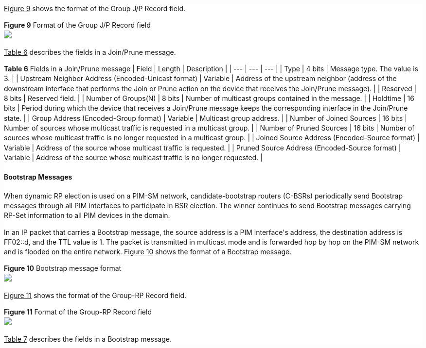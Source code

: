 [Figure 9](#EN-US_CONCEPT_0000001589284989__fig_dc_vrp_multicast_feature_300508) shows the format of the Group J/P Record field.

**Figure 9** Format of the Group J/P Record field  
![](figure/en-us_image_0000001538445514.png)

[Table 6](#EN-US_CONCEPT_0000001589284989__tab_dc_vrp_multicast_feature_300506) describes the fields in a Join/Prune message.

**Table 6** Fields in a Join/Prune message
| Field | Length | Description |
| --- | --- | --- |
| Type | 4 bits | Message type. The value is 3. |
| Upstream Neighbor Address (Encoded-Unicast format) | Variable | Address of the upstream neighbor (address of the downstream interface that performs the Join or Prune action on the device that receives the Join/Prune message). |
| Reserved | 8 bits | Reserved field. |
| Number of Groups(N) | 8 bits | Number of multicast groups contained in the message. |
| Holdtime | 16 bits | Period during which the device that receives a Join/Prune message keeps the corresponding interface in the Join/Prune state. |
| Group Address (Encoded-Group format) | Variable | Multicast group address. |
| Number of Joined Sources | 16 bits | Number of sources whose multicast traffic is requested in a multicast group. |
| Number of Pruned Sources | 16 bits | Number of sources whose multicast traffic is no longer requested in a multicast group. |
| Joined Source Address (Encoded-Source format) | Variable | Address of the source whose multicast traffic is requested. |
| Pruned Source Address (Encoded-Source format) | Variable | Address of the source whose multicast traffic is no longer requested. |



#### Bootstrap Messages

When dynamic RP election is used on a PIM-SM network, candidate-bootstrap routers (C-BSRs) periodically send Bootstrap messages through all PIM interfaces to participate in BSR election. The winner continues to send Bootstrap messages carrying RP-Set information to all PIM devices in the domain.

In an IP packet that carries a Bootstrap message, the source address is a PIM interface's address, the destination address is FF02::d, and the TTL value is 1. The packet is transmitted in multicast mode and is forwarded hop by hop on the PIM-SM network and is flooded on the entire network. [Figure 10](#EN-US_CONCEPT_0000001589284989__fig_dc_vrp_multicast_feature_300510) shows the format of a Bootstrap message.

**Figure 10** Bootstrap message format  
![](figure/en-us_image_0000001589285085.png)

[Figure 11](#EN-US_CONCEPT_0000001589284989__fig_dc_vrp_multicast_feature_300511) shows the format of the Group-RP Record field.

**Figure 11** Format of the Group-RP Record field  
![](figure/en-us_image_0000001538765226.png)

[Table 7](#EN-US_CONCEPT_0000001589284989__tab_dc_vrp_multicast_feature_300507) describes the fields in a Bootstrap message.
